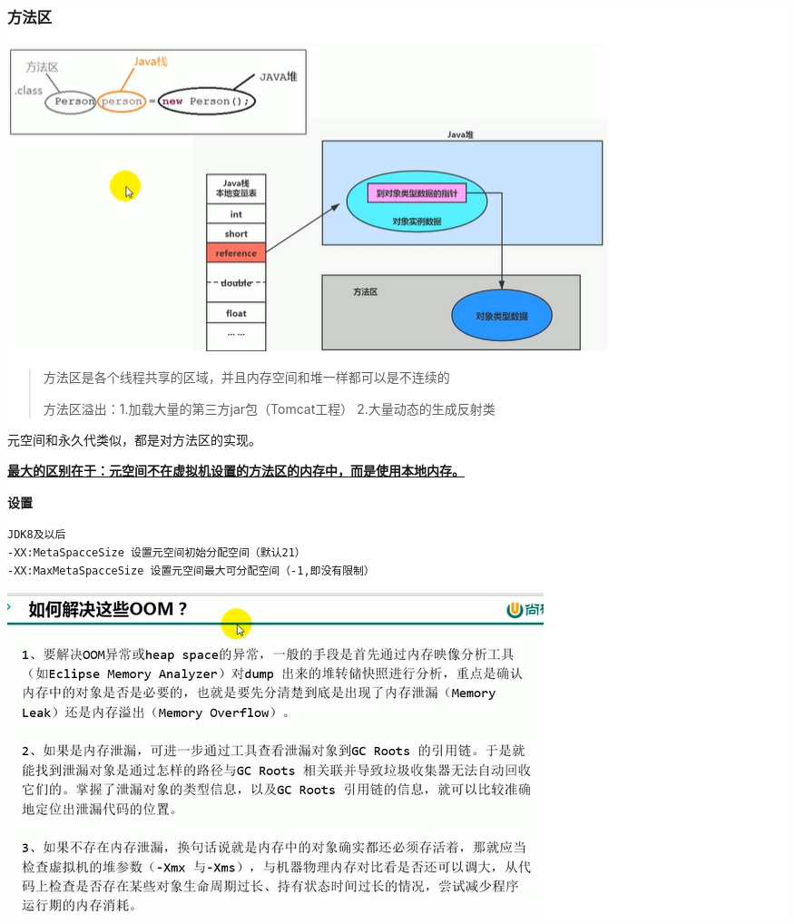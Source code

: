 ### 方法区

![image-20201129194155492](picture/jvm.assets/image-20201129194155492.png)

> 方法区是各个线程共享的区域，并且内存空间和堆一样都可以是不连续的
>
> 方法区溢出：1.加载大量的第三方jar包（Tomcat工程）     2.大量动态的生成反射类

元空间和永久代类似，都是对方法区的实现。

[**最大的区别在于：元空间不在虚拟机设置的方法区的内存中，而是使用本地内存。**]()

**设置**

```
JDK8及以后
-XX:MetaSpacceSize 设置元空间初始分配空间（默认21）
-XX:MaxMetaSpacceSize 设置元空间最大可分配空间（-1,即没有限制）
```

![image-20201129195231273](picture/jvm.assets/image-20201129195231273.png)
